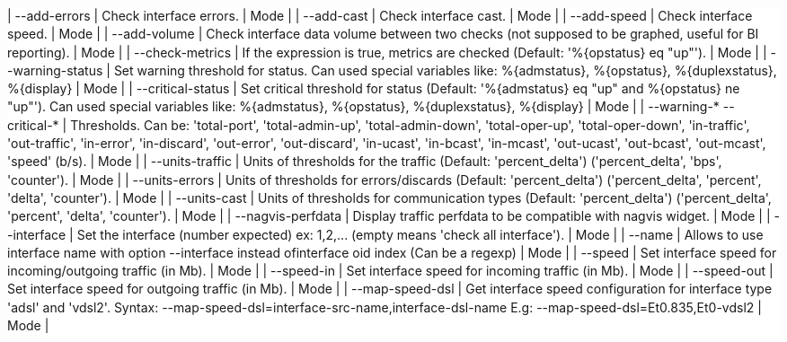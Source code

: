 | --add-errors             | Check interface errors.                                                                                                                                                                                                                                                                    | Mode      |
| --add-cast               | Check interface cast.                                                                                                                                                                                                                                                                      | Mode      |
| --add-speed              | Check interface speed.                                                                                                                                                                                                                                                                     | Mode      |
| --add-volume             | Check interface data volume between two checks (not supposed to be graphed, useful for BI reporting).                                                                                                                                                                                      | Mode      |
| --check-metrics          | If the expression is true, metrics are checked (Default: '%{opstatus} eq "up"').                                                                                                                                                                                                           | Mode      |
| --warning-status         | Set warning threshold for status. Can used special variables like: %{admstatus}, %{opstatus}, %{duplexstatus}, %{display}                                                                                                                                                                  | Mode      |
| --critical-status        | Set critical threshold for status (Default: '%{admstatus} eq "up" and %{opstatus} ne "up"'). Can used special variables like: %{admstatus}, %{opstatus}, %{duplexstatus}, %{display}                                                                                                       | Mode      |
| --warning-* --critical-* | Thresholds. Can be: 'total-port', 'total-admin-up', 'total-admin-down', 'total-oper-up', 'total-oper-down', 'in-traffic', 'out-traffic', 'in-error', 'in-discard', 'out-error', 'out-discard', 'in-ucast', 'in-bcast', 'in-mcast', 'out-ucast', 'out-bcast', 'out-mcast', 'speed' (b/s).   | Mode      |
| --units-traffic          | Units of thresholds for the traffic (Default: 'percent\_delta') ('percent\_delta', 'bps', 'counter').                                                                                                                                                                                      | Mode      |
| --units-errors           | Units of thresholds for errors/discards (Default: 'percent\_delta') ('percent\_delta', 'percent', 'delta', 'counter').                                                                                                                                                                     | Mode      |
| --units-cast             | Units of thresholds for communication types (Default: 'percent\_delta') ('percent\_delta', 'percent', 'delta', 'counter').                                                                                                                                                                 | Mode      |
| --nagvis-perfdata        | Display traffic perfdata to be compatible with nagvis widget.                                                                                                                                                                                                                              | Mode      |
| --interface              | Set the interface (number expected) ex: 1,2,... (empty means 'check all interface').                                                                                                                                                                                                       | Mode      |
| --name                   | Allows to use interface name with option --interface instead ofinterface oid index (Can be a regexp)                                                                                                                                                                                       | Mode      |
| --speed                  | Set interface speed for incoming/outgoing traffic (in Mb).                                                                                                                                                                                                                                 | Mode      |
| --speed-in               | Set interface speed for incoming traffic (in Mb).                                                                                                                                                                                                                                          | Mode      |
| --speed-out              | Set interface speed for outgoing traffic (in Mb).                                                                                                                                                                                                                                          | Mode      |
| --map-speed-dsl          | Get interface speed configuration for interface type 'adsl' and 'vdsl2'.  Syntax: --map-speed-dsl=interface-src-name,interface-dsl-name  E.g: --map-speed-dsl=Et0.835,Et0-vdsl2                                                                                                            | Mode      |